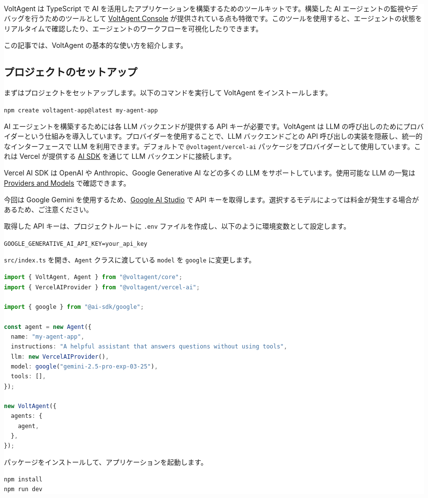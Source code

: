 

VoltAgent は TypeScript で AI を活用したアプリケーションを構築するためのツールキットです。構築した AI エージェントの監視やデバッグを行うためのツールとして [VoltAgent Console](https://console.voltagent.dev/) が提供されている点も特徴です。このツールを使用すると、エージェントの状態をリアルタイムで確認したり、エージェントのワークフローを可視化したりできます。

この記事では、VoltAgent の基本的な使い方を紹介します。

## プロジェクトのセットアップ

まずはプロジェクトをセットアップします。以下のコマンドを実行して VoltAgent をインストールします。

```bash
npm create voltagent-app@latest my-agent-app
```

AI エージェントを構築するためには各 LLM バックエンドが提供する API キーが必要です。VoltAgent は LLM の呼び出しのためにプロバイダーという仕組みを導入しています。プロバイダーを使用することで、LLM バックエンドごとの API 呼び出しの実装を隠蔽し、統一的なインターフェースで LLM を利用できます。デフォルトで `@voltagent/vercel-ai` パッケージをプロバイダーとして使用しています。これは Vercel が提供する [AI SDK](https://vercel.com/docs/ai-sdk) を通じて LLM バックエンドに接続します。

Vercel AI SDK は OpenAI や Anthropic、Google Generative AI などの多くの LLM をサポートしています。使用可能な LLM の一覧は [Providers and Models](https://ai-sdk.dev/docs/foundations/providers-and-models) で確認できます。

今回は Google Gemini を使用するため、[Google AI Studio](https://aistudio.google.com/app/apikey?hl=ja) で API キーを取得します。選択するモデルによっては料金が発生する場合があるため、ご注意ください。

取得した API キーは、プロジェクトルートに `.env` ファイルを作成し、以下のように環境変数として設定します。

```txt:.env
GOOGLE_GENERATIVE_AI_API_KEY=your_api_key
```

`src/index.ts` を開き、`Agent` クラスに渡している `model` を `google` に変更します。

```ts:src/index.ts {4, 10}
import { VoltAgent, Agent } from "@voltagent/core";
import { VercelAIProvider } from "@voltagent/vercel-ai";

import { google } from "@ai-sdk/google";

const agent = new Agent({
  name: "my-agent-app",
  instructions: "A helpful assistant that answers questions without using tools",
  llm: new VercelAIProvider(),
  model: google("gemini-2.5-pro-exp-03-25"),
  tools: [],
});

new VoltAgent({
  agents: {
    agent,
  },
}); 
```

パッケージをインストールして、アプリケーションを起動します。

```bash
npm install
npm run dev
```
